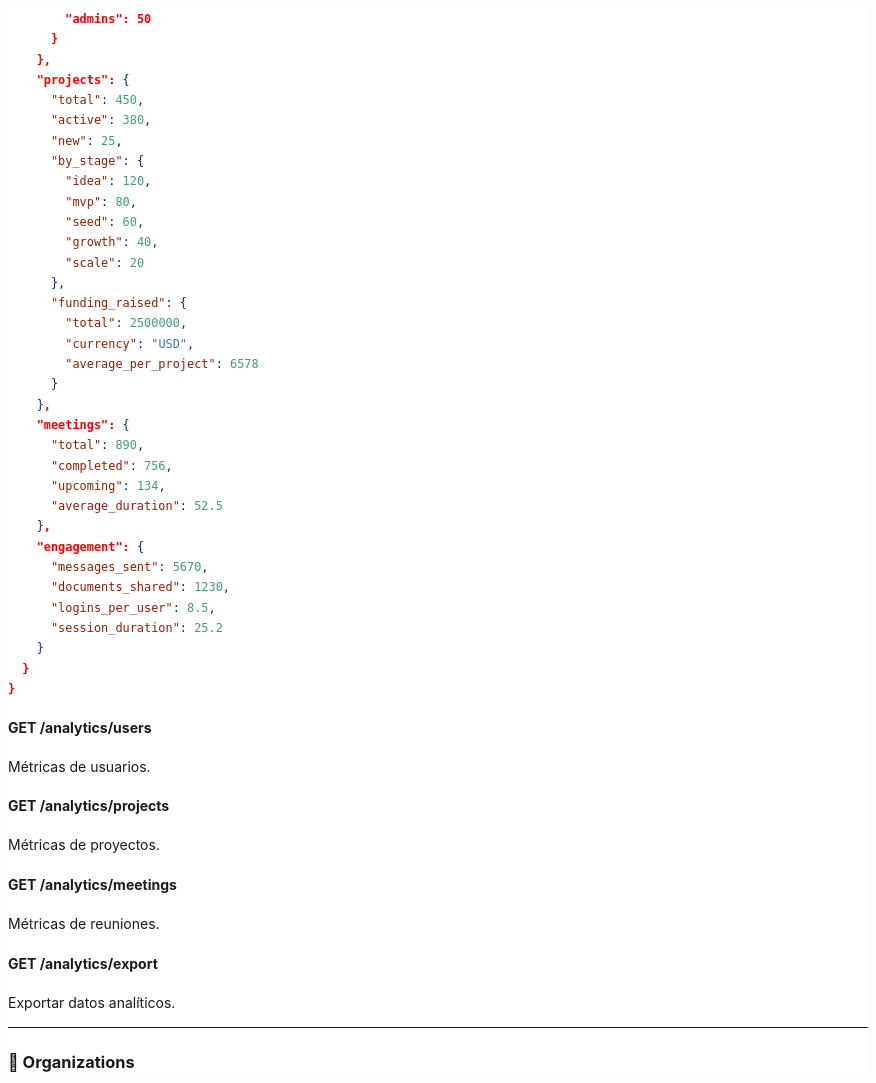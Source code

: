 ```json
        "admins": 50
      }
    },
    "projects": {
      "total": 450,
      "active": 380,
      "new": 25,
      "by_stage": {
        "idea": 120,
        "mvp": 80,
        "seed": 60,
        "growth": 40,
        "scale": 20
      },
      "funding_raised": {
        "total": 2500000,
        "currency": "USD",
        "average_per_project": 6578
      }
    },
    "meetings": {
      "total": 890,
      "completed": 756,
      "upcoming": 134,
      "average_duration": 52.5
    },
    "engagement": {
      "messages_sent": 5670,
      "documents_shared": 1230,
      "logins_per_user": 8.5,
      "session_duration": 25.2
    }
  }
}
```

#### GET /analytics/users
Métricas de usuarios.

#### GET /analytics/projects
Métricas de proyectos.

#### GET /analytics/meetings
Métricas de reuniones.

#### GET /analytics/export
Exportar datos analíticos.

---

### 🔗 Organizations
